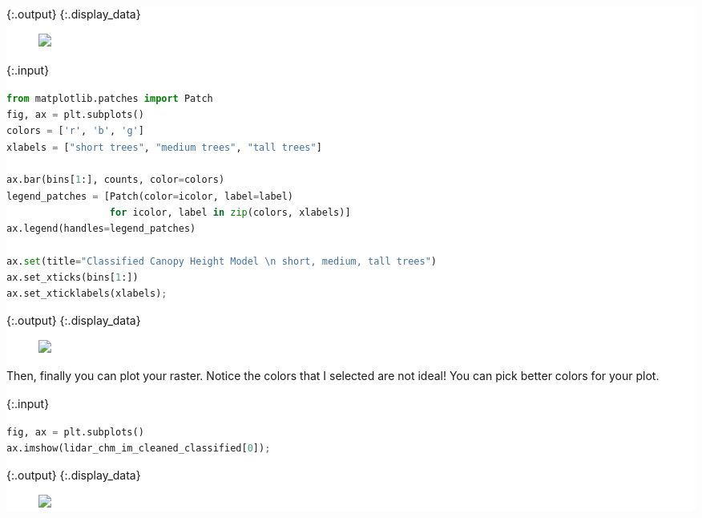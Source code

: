 {:.output}
{:.display_data}

<figure>

<img src = "{{ site.url }}//images/courses/earth-analytics-python/03-into-to-lidar-and-raster/lidar-raster-intro/2018-02-05-raster06-classify-raster_35_0.png">

</figure>




{:.input}
```python
from matplotlib.patches import Patch
fig, ax = plt.subplots()
colors = ['r', 'b', 'g']
xlabels = ["short trees", "medium trees", "tall trees"]

ax.bar(bins[1:], counts, color=colors)
legend_patches = [Patch(color=icolor, label=label)
                  for icolor, label in zip(colors, xlabels)]
ax.legend(handles=legend_patches)

ax.set(title="Classified Canopy Height Model \n short, medium, tall trees")
ax.set_xticks(bins[1:])
ax.set_xticklabels(xlabels);
```

{:.output}
{:.display_data}

<figure>

<img src = "{{ site.url }}//images/courses/earth-analytics-python/03-into-to-lidar-and-raster/lidar-raster-intro/2018-02-05-raster06-classify-raster_36_0.png">

</figure>




Then, finally you can plot your raster. Notice the colors that I selected are not ideal! You can pick better colors for your plot.

{:.input}
```python
fig, ax = plt.subplots()
ax.imshow(lidar_chm_im_cleaned_classified[0]);
```

{:.output}
{:.display_data}

<figure>

<img src = "{{ site.url }}//images/courses/earth-analytics-python/03-into-to-lidar-and-raster/lidar-raster-intro/2018-02-05-raster06-classify-raster_38_0.png">

</figure>


